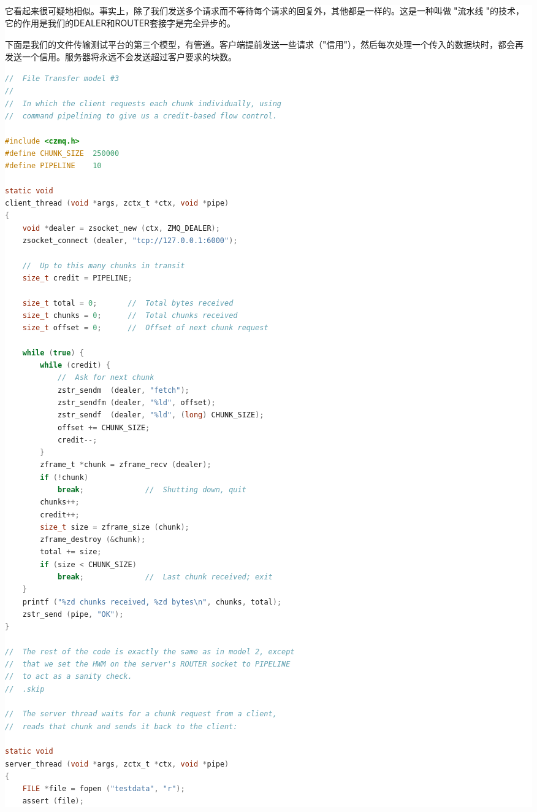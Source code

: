 它看起来很可疑地相似。事实上，除了我们发送多个请求而不等待每个请求的回复外，其他都是一样的。这是一种叫做 "流水线 "的技术，它的作用是我们的DEALER和ROUTER套接字是完全异步的。

下面是我们的文件传输测试平台的第三个模型，有管道。客户端提前发送一些请求（"信用"），然后每次处理一个传入的数据块时，都会再发送一个信用。服务器将永远不会发送超过客户要求的块数。

```c
//  File Transfer model #3
//  
//  In which the client requests each chunk individually, using
//  command pipelining to give us a credit-based flow control.

#include <czmq.h>
#define CHUNK_SIZE  250000
#define PIPELINE    10

static void
client_thread (void *args, zctx_t *ctx, void *pipe)
{
    void *dealer = zsocket_new (ctx, ZMQ_DEALER);
    zsocket_connect (dealer, "tcp://127.0.0.1:6000");

    //  Up to this many chunks in transit
    size_t credit = PIPELINE;
    
    size_t total = 0;       //  Total bytes received
    size_t chunks = 0;      //  Total chunks received
    size_t offset = 0;      //  Offset of next chunk request
    
    while (true) {
        while (credit) {
            //  Ask for next chunk
            zstr_sendm  (dealer, "fetch");
            zstr_sendfm (dealer, "%ld", offset);
            zstr_sendf  (dealer, "%ld", (long) CHUNK_SIZE);
            offset += CHUNK_SIZE;
            credit--;
        }
        zframe_t *chunk = zframe_recv (dealer);
        if (!chunk)
            break;              //  Shutting down, quit
        chunks++;
        credit++;
        size_t size = zframe_size (chunk);
        zframe_destroy (&chunk);
        total += size;
        if (size < CHUNK_SIZE)
            break;              //  Last chunk received; exit
    }
    printf ("%zd chunks received, %zd bytes\n", chunks, total);
    zstr_send (pipe, "OK");
}

//  The rest of the code is exactly the same as in model 2, except
//  that we set the HWM on the server's ROUTER socket to PIPELINE
//  to act as a sanity check.
//  .skip

//  The server thread waits for a chunk request from a client,
//  reads that chunk and sends it back to the client:

static void
server_thread (void *args, zctx_t *ctx, void *pipe)
{
    FILE *file = fopen ("testdata", "r");
    assert (file);

```
